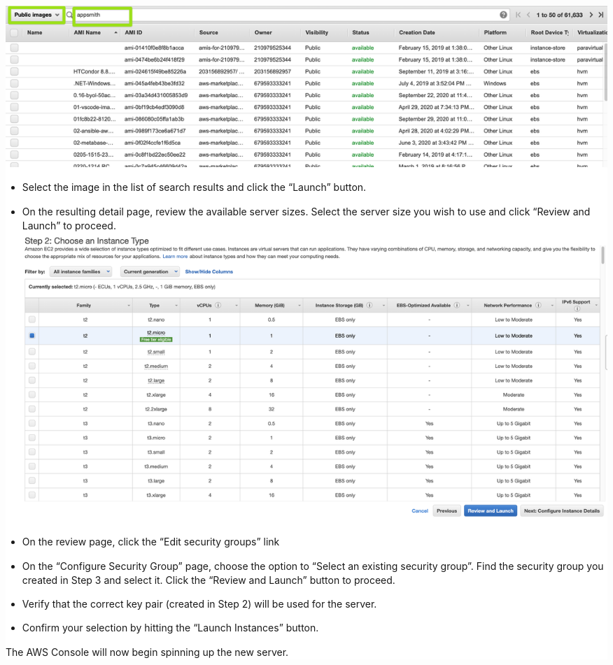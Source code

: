   ![Search AMI](./images/search-ami.png)

- Select the image in the list of search results and click the “Launch” button.

- On the resulting detail page, review the available server sizes. Select the server size you wish to use and click “Review and Launch” to proceed.
  ![Instance Preview](./images/preview.png)

- On the review page, click the “Edit security groups” link

- On the “Configure Security Group” page, choose the option to “Select an existing security group”. Find the security group you created in Step 3 and select it. Click the “Review and Launch” button to proceed.

- Verify that the correct key pair (created in Step 2) will be used for the server.

- Confirm your selection by hitting the “Launch Instances” button.

The AWS Console will now begin spinning up the new server.